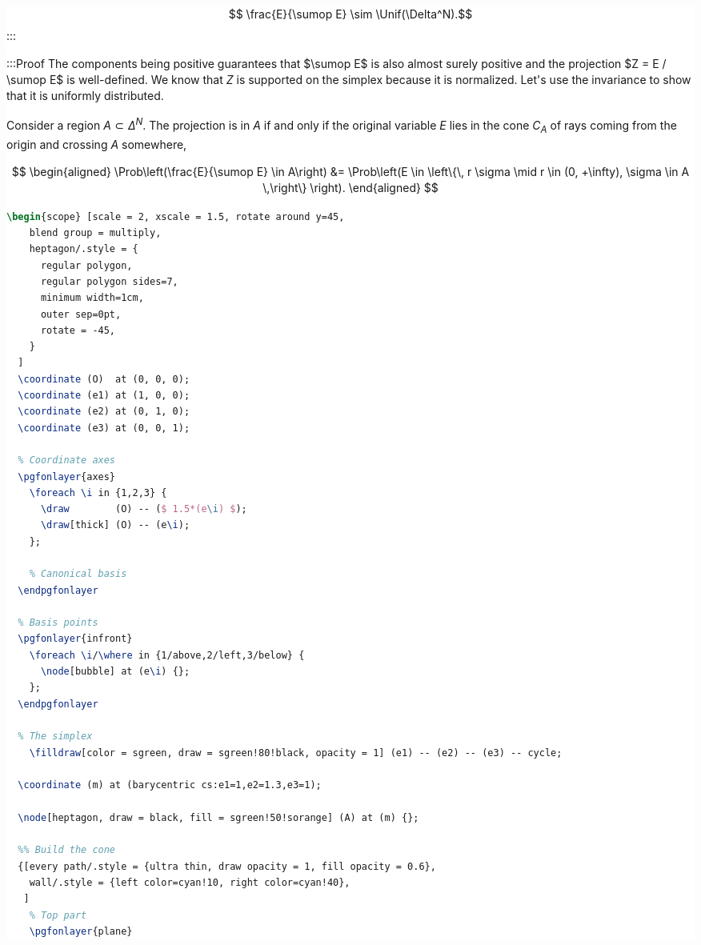 $$ \frac{E}{\sumop E} \sim \Unif(\Delta^N).$$
:::

:::Proof
The components being positive guarantees that $\sumop E$ is also almost surely positive
and the projection $Z = E / \sumop E$ is well-defined.
We know that $Z$ is supported on the simplex because it is normalized.
Let's use the invariance to show that it is uniformly distributed.

Consider a region $A \subset \Delta^N$.
The projection is in $A$ if and only if the original variable $E$
lies in the cone $C_A$ of rays coming from the origin and crossing $A$ somewhere,

$$
\begin{aligned}
  \Prob\left(\frac{E}{\sumop E} \in A\right)
  &= \Prob\left(E \in \left\{\, r \sigma \mid r \in (0, +\infty), \sigma \in A \,\right\} \right).
\end{aligned}
$$

```tikz {tikzlibrary="shapes.geometric"}
\begin{scope} [scale = 2, xscale = 1.5, rotate around y=45,
    blend group = multiply,
    heptagon/.style = {
      regular polygon,
      regular polygon sides=7,
      minimum width=1cm,
      outer sep=0pt,
      rotate = -45,
    }
  ]
  \coordinate (O)  at (0, 0, 0);
  \coordinate (e1) at (1, 0, 0);
  \coordinate (e2) at (0, 1, 0);
  \coordinate (e3) at (0, 0, 1);

  % Coordinate axes
  \pgfonlayer{axes}
    \foreach \i in {1,2,3} {
      \draw        (O) -- ($ 1.5*(e\i) $);
      \draw[thick] (O) -- (e\i);
    };

    % Canonical basis
  \endpgfonlayer

  % Basis points
  \pgfonlayer{infront}
    \foreach \i/\where in {1/above,2/left,3/below} {
      \node[bubble] at (e\i) {};
    };
  \endpgfonlayer

  % The simplex
    \filldraw[color = sgreen, draw = sgreen!80!black, opacity = 1] (e1) -- (e2) -- (e3) -- cycle;

  \coordinate (m) at (barycentric cs:e1=1,e2=1.3,e3=1);

  \node[heptagon, draw = black, fill = sgreen!50!sorange] (A) at (m) {};

  %% Build the cone
  {[every path/.style = {ultra thin, draw opacity = 1, fill opacity = 0.6},
    wall/.style = {left color=cyan!10, right color=cyan!40},
   ]
    % Top part
    \pgfonlayer{plane}
```

[^left-stochastic]: In fact, people in probability generally work with _left stochastic_ matrices,
[^e1-visualize]: In case you find this hard to visualize, just set $p = e_1$.
[^exp-rv]: Continuous random variables with density $f(x) = \lambda e^{-\lambda x} \Id_{[0, \infty)}(x)$.
[^se-maxwell]: See [this link](https://math.stackexchange.com/questions/105418/very-elementary-proof-of-maxwells-theorem/105470#105470)
[^triangulation]: There are more details, such a requiring that the intersections be themselves simplices.